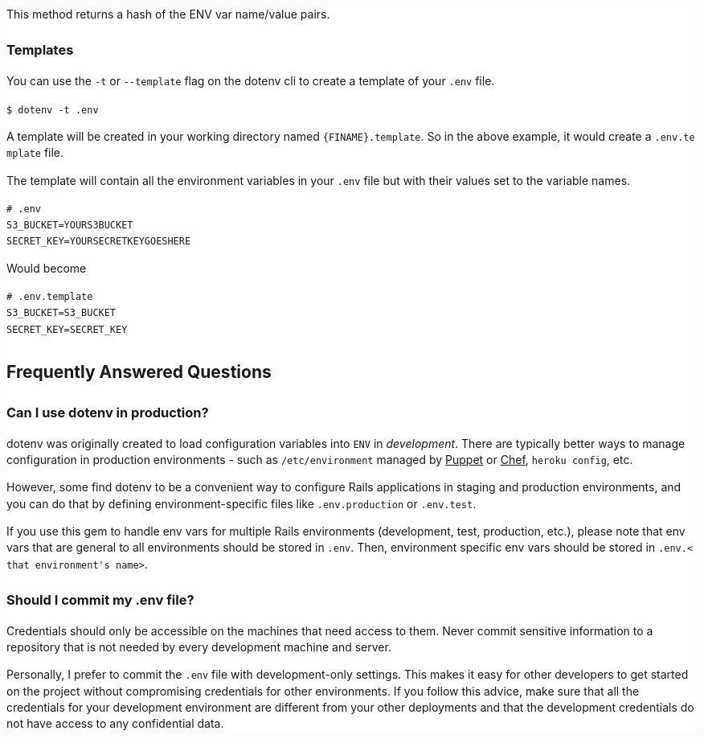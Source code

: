 This method returns a hash of the ENV var name/value pairs.

### Templates

You can use the `-t` or `--template` flag on the dotenv cli to create a template of your `.env` file.

```console
$ dotenv -t .env
```

A template will be created in your working directory named `{FINAME}.template`. So in the above example, it would create a `.env.template` file.

The template will contain all the environment variables in your `.env` file but with their values set to the variable names.

```shell
# .env
S3_BUCKET=YOURS3BUCKET
SECRET_KEY=YOURSECRETKEYGOESHERE
```

Would become

```shell
# .env.template
S3_BUCKET=S3_BUCKET
SECRET_KEY=SECRET_KEY
```

## Frequently Answered Questions

### Can I use dotenv in production?

dotenv was originally created to load configuration variables into `ENV` in _development_. There are typically better ways to manage configuration in production environments - such as `/etc/environment` managed by [Puppet](https://github.com/puppetlabs/puppet) or [Chef](https://github.com/chef/chef), `heroku config`, etc.

However, some find dotenv to be a convenient way to configure Rails applications in staging and production environments, and you can do that by defining environment-specific files like `.env.production` or `.env.test`.

If you use this gem to handle env vars for multiple Rails environments (development, test, production, etc.), please note that env vars that are general to all environments should be stored in `.env`. Then, environment specific env vars should be stored in `.env.<that environment's name>`.

### Should I commit my .env file?

Credentials should only be accessible on the machines that need access to them. Never commit sensitive information to a repository that is not needed by every development machine and server.

Personally, I prefer to commit the `.env` file with development-only settings. This makes it easy for other developers to get started on the project without compromising credentials for other environments. If you follow this advice, make sure that all the credentials for your development environment are different from your other deployments and that the development credentials do not have access to any confidential data.
